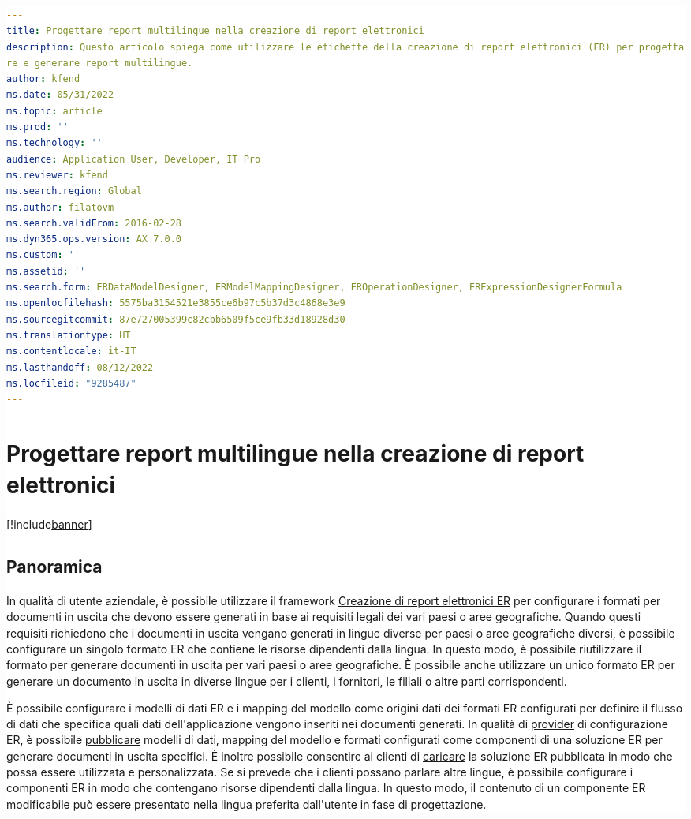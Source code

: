 ```yaml
---
title: Progettare report multilingue nella creazione di report elettronici
description: Questo articolo spiega come utilizzare le etichette della creazione di report elettronici (ER) per progettare e generare report multilingue.
author: kfend
ms.date: 05/31/2022
ms.topic: article
ms.prod: ''
ms.technology: ''
audience: Application User, Developer, IT Pro
ms.reviewer: kfend
ms.search.region: Global
ms.author: filatovm
ms.search.validFrom: 2016-02-28
ms.dyn365.ops.version: AX 7.0.0
ms.custom: ''
ms.assetid: ''
ms.search.form: ERDataModelDesigner, ERModelMappingDesigner, EROperationDesigner, ERExpressionDesignerFormula
ms.openlocfilehash: 5575ba3154521e3855ce6b97c5b37d3c4868e3e9
ms.sourcegitcommit: 87e727005399c82cbb6509f5ce9fb33d18928d30
ms.translationtype: HT
ms.contentlocale: it-IT
ms.lasthandoff: 08/12/2022
ms.locfileid: "9285487"
---
```

# <a name="design-multilingual-reports-in-electronic-reporting"></a>Progettare report multilingue nella creazione di report elettronici

[!include[banner](../includes/banner.md)]

## <a name="overview"></a>Panoramica

In qualità di utente aziendale, è possibile utilizzare il framework [Creazione di report elettronici ER](general-electronic-reporting.md) per configurare i formati per documenti in uscita che devono essere generati in base ai requisiti legali dei vari paesi o aree geografiche. Quando questi requisiti richiedono che i documenti in uscita vengano generati in lingue diverse per paesi o aree geografiche diversi, è possibile configurare un singolo formato ER che contiene le risorse dipendenti dalla lingua. In questo modo, è possibile riutilizzare il formato per generare documenti in uscita per vari paesi o aree geografiche. È possibile anche utilizzare un unico formato ER per generare un documento in uscita in diverse lingue per i clienti, i fornitori, le filiali o altre parti corrispondenti.

È possibile configurare i modelli di dati ER e i mapping del modello come origini dati dei formati ER configurati per definire il flusso di dati che specifica quali dati dell'applicazione vengono inseriti nei documenti generati. In qualità di [provider](general-electronic-reporting.md#Provider) di configurazione ER, è possibile [pubblicare](tasks/er-upload-configuration-into-lifecycle-services.md#upload-a-configuration-into-lcs) modelli di dati, mapping del modello e formati configurati come componenti di una soluzione ER per generare documenti in uscita specifici. È inoltre possibile consentire ai clienti di [caricare](general-electronic-reporting-manage-configuration-lifecycle.md) la soluzione ER pubblicata in modo che possa essere utilizzata e personalizzata. Se si prevede che i clienti possano parlare altre lingue, è possibile configurare i componenti ER in modo che contengano risorse dipendenti dalla lingua. In questo modo, il contenuto di un componente ER modificabile può essere presentato nella lingua preferita dall'utente in fase di progettazione.
